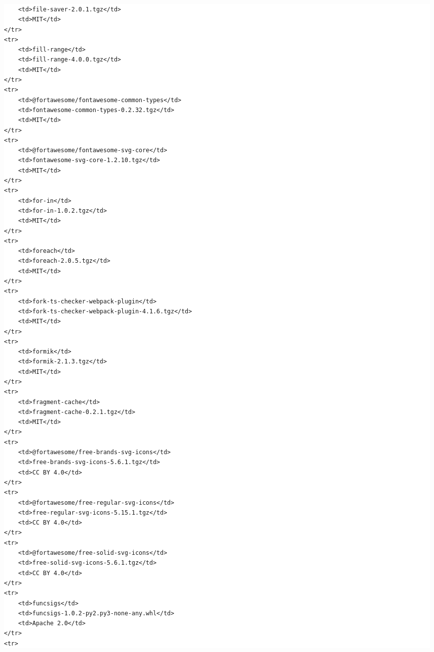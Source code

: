 		<td>file-saver-2.0.1.tgz</td>
		<td>MIT</td>
	</tr>
	<tr>
		<td>fill-range</td>
		<td>fill-range-4.0.0.tgz</td>
		<td>MIT</td>
	</tr>
	<tr>
		<td>@fortawesome/fontawesome-common-types</td>
		<td>fontawesome-common-types-0.2.32.tgz</td>
		<td>MIT</td>
	</tr>
	<tr>
		<td>@fortawesome/fontawesome-svg-core</td>
		<td>fontawesome-svg-core-1.2.10.tgz</td>
		<td>MIT</td>
	</tr>
	<tr>
		<td>for-in</td>
		<td>for-in-1.0.2.tgz</td>
		<td>MIT</td>
	</tr>
	<tr>
		<td>foreach</td>
		<td>foreach-2.0.5.tgz</td>
		<td>MIT</td>
	</tr>
	<tr>
		<td>fork-ts-checker-webpack-plugin</td>
		<td>fork-ts-checker-webpack-plugin-4.1.6.tgz</td>
		<td>MIT</td>
	</tr>
	<tr>
		<td>formik</td>
		<td>formik-2.1.3.tgz</td>
		<td>MIT</td>
	</tr>
	<tr>
		<td>fragment-cache</td>
		<td>fragment-cache-0.2.1.tgz</td>
		<td>MIT</td>
	</tr>
	<tr>
		<td>@fortawesome/free-brands-svg-icons</td>
		<td>free-brands-svg-icons-5.6.1.tgz</td>
		<td>CC BY 4.0</td>
	</tr>
	<tr>
		<td>@fortawesome/free-regular-svg-icons</td>
		<td>free-regular-svg-icons-5.15.1.tgz</td>
		<td>CC BY 4.0</td>
	</tr>
	<tr>
		<td>@fortawesome/free-solid-svg-icons</td>
		<td>free-solid-svg-icons-5.6.1.tgz</td>
		<td>CC BY 4.0</td>
	</tr>
	<tr>
		<td>funcsigs</td>
		<td>funcsigs-1.0.2-py2.py3-none-any.whl</td>
		<td>Apache 2.0</td>
	</tr>
	<tr>